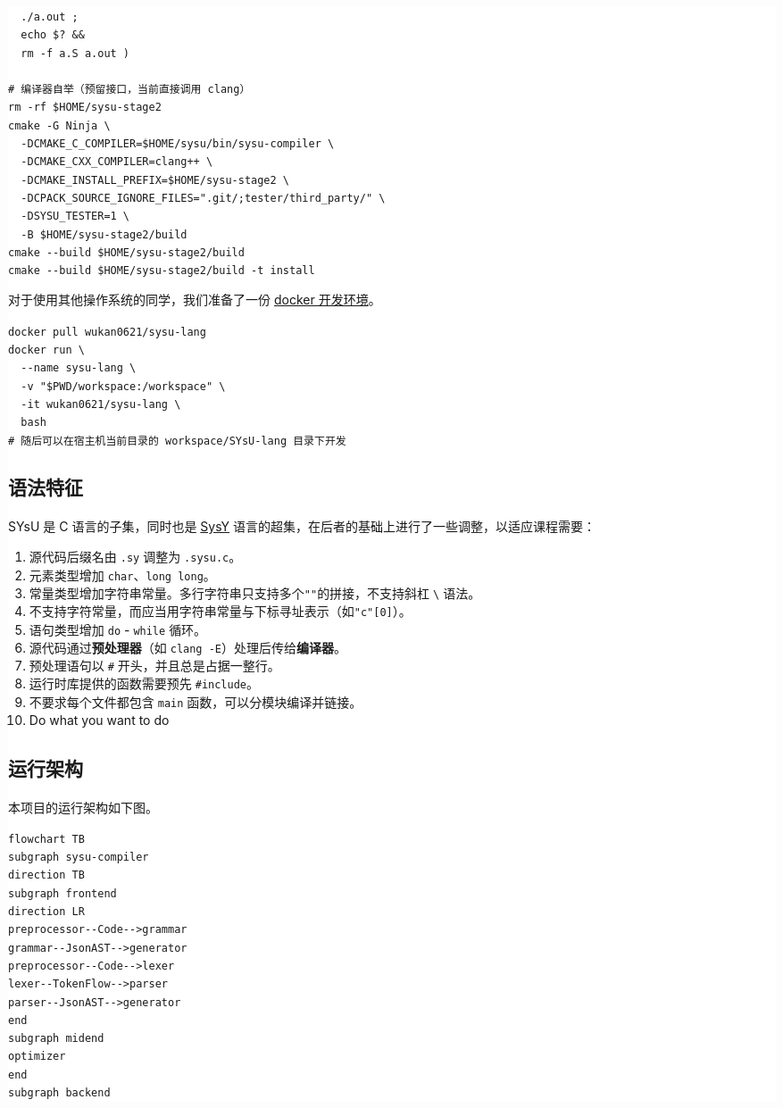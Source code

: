 ```shell
  ./a.out ;
  echo $? &&
  rm -f a.S a.out )

# 编译器自举（预留接口，当前直接调用 clang）
rm -rf $HOME/sysu-stage2
cmake -G Ninja \
  -DCMAKE_C_COMPILER=$HOME/sysu/bin/sysu-compiler \
  -DCMAKE_CXX_COMPILER=clang++ \
  -DCMAKE_INSTALL_PREFIX=$HOME/sysu-stage2 \
  -DCPACK_SOURCE_IGNORE_FILES=".git/;tester/third_party/" \
  -DSYSU_TESTER=1 \
  -B $HOME/sysu-stage2/build
cmake --build $HOME/sysu-stage2/build
cmake --build $HOME/sysu-stage2/build -t install
```

对于使用其他操作系统的同学，我们准备了一份 [docker 开发环境](https://hub.docker.com/r/wukan0621/sysu-lang)。

```shell
docker pull wukan0621/sysu-lang
docker run \
  --name sysu-lang \
  -v "$PWD/workspace:/workspace" \
  -it wukan0621/sysu-lang \
  bash
# 随后可以在宿主机当前目录的 workspace/SYsU-lang 目录下开发
```

## 语法特征

SYsU 是 C 语言的子集，同时也是 [SysY](https://gitlab.eduxiji.net/nscscc/compiler2021/-/blob/master/SysY%E8%AF%AD%E8%A8%80%E5%AE%9A%E4%B9%89.pdf) 语言的超集，在后者的基础上进行了一些调整，以适应课程需要：

1. 源代码后缀名由 `.sy` 调整为 `.sysu.c`。
2. 元素类型增加 `char`、`long long`。
3. 常量类型增加字符串常量。多行字符串只支持多个`""`的拼接，不支持斜杠 `\` 语法。
4. 不支持字符常量，而应当用字符串常量与下标寻址表示（如`"c"[0]`）。
5. 语句类型增加 `do` - `while` 循环。
6. 源代码通过**预处理器**（如 `clang -E`）处理后传给**编译器**。
7. 预处理语句以 `#` 开头，并且总是占据一整行。
8. 运行时库提供的函数需要预先 `#include`。
9. 不要求每个文件都包含 `main` 函数，可以分模块编译并链接。
10. Do what you want to do

## 运行架构

本项目的运行架构如下图。

```mermaid
flowchart TB
subgraph sysu-compiler
direction TB
subgraph frontend
direction LR
preprocessor--Code-->grammar
grammar--JsonAST-->generator
preprocessor--Code-->lexer
lexer--TokenFlow-->parser
parser--JsonAST-->generator
end
subgraph midend
optimizer
end
subgraph backend
```